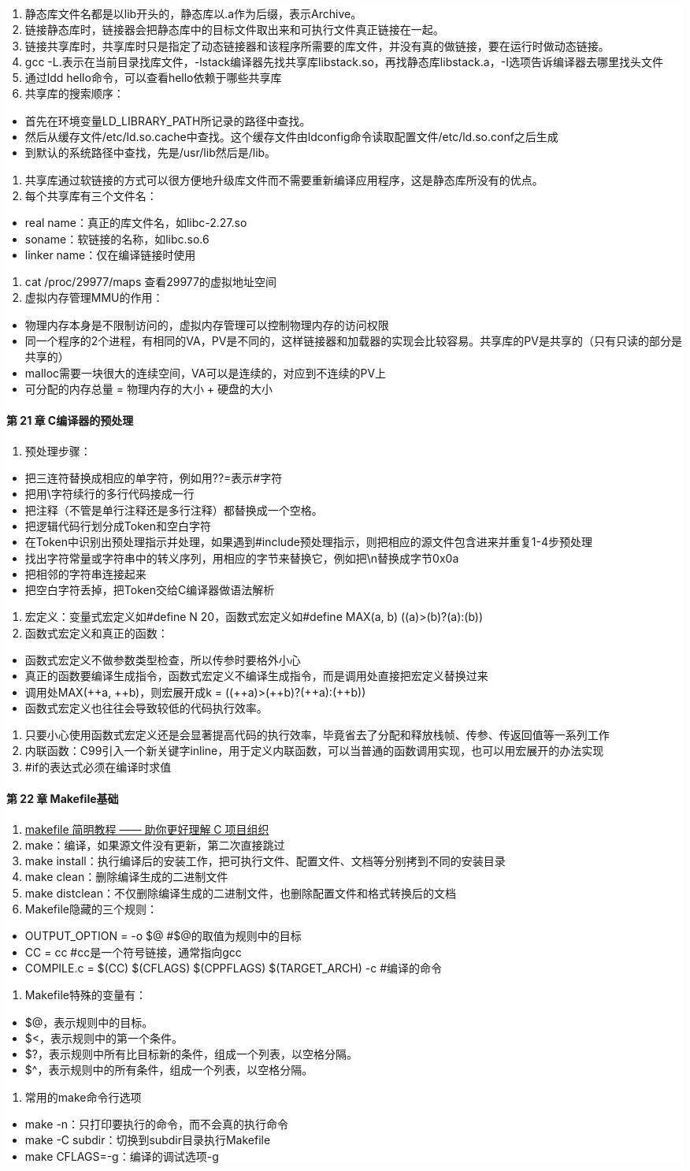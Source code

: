 1. 静态库文件名都是以lib开头的，静态库以.a作为后缀，表示Archive。
1. 链接静态库时，链接器会把静态库中的目标文件取出来和可执行文件真正链接在一起。
1. 链接共享库时，共享库时只是指定了动态链接器和该程序所需要的库文件，并没有真的做链接，要在运行时做动态链接。
1. gcc -L.表示在当前目录找库文件，-lstack编译器先找共享库libstack.so，再找静态库libstack.a，-I选项告诉编译器去哪里找头文件
1. 通过ldd hello命令，可以查看hello依赖于哪些共享库
1. 共享库的搜索顺序：
  * 首先在环境变量LD_LIBRARY_PATH所记录的路径中查找。
  * 然后从缓存文件/etc/ld.so.cache中查找。这个缓存文件由ldconfig命令读取配置文件/etc/ld.so.conf之后生成
  * 到默认的系统路径中查找，先是/usr/lib然后是/lib。
1. 共享库通过软链接的方式可以很方便地升级库文件而不需要重新编译应用程序，这是静态库所没有的优点。  
1. 每个共享库有三个文件名：
  * real name：真正的库文件名，如libc-2.27.so
  * soname：软链接的名称，如libc.so.6
  * linker name：仅在编译链接时使用
1. cat /proc/29977/maps 查看29977的虚拟地址空间
1. 虚拟内存管理MMU的作用：
  * 物理内存本身是不限制访问的，虚拟内存管理可以控制物理内存的访问权限
  * 同一个程序的2个进程，有相同的VA，PV是不同的，这样链接器和加载器的实现会比较容易。共享库的PV是共享的（只有只读的部分是共享的）
  * malloc需要一块很大的连续空间，VA可以是连续的，对应到不连续的PV上
  * 可分配的内存总量 = 物理内存的大小 + 硬盘的大小

#### 第 21 章 C编译器的预处理
1. 预处理步骤：
  * 把三连符替换成相应的单字符，例如用??=表示#字符
  * 把用\字符续行的多行代码接成一行
  * 把注释（不管是单行注释还是多行注释）都替换成一个空格。
  * 把逻辑代码行划分成Token和空白字符
  * 在Token中识别出预处理指示并处理，如果遇到#include预处理指示，则把相应的源文件包含进来并重复1-4步预处理
  * 找出字符常量或字符串中的转义序列，用相应的字节来替换它，例如把\n替换成字节0x0a
  * 把相邻的字符串连接起来
  * 把空白字符丢掉，把Token交给C编译器做语法解析
1. 宏定义：变量式宏定义如\#define N 20，函数式宏定义如\#define MAX(a, b) ((a)>(b)?(a):(b))
1. 函数式宏定义和真正的函数：
  * 函数式宏定义不做参数类型检查，所以传参时要格外小心
  * 真正的函数要编译生成指令，函数式宏定义不编译生成指令，而是调用处直接把宏定义替换过来
  * 调用处MAX(++a, ++b)，则宏展开成k = ((++a)>(++b)?(++a):(++b))
  * 函数式宏定义也往往会导致较低的代码执行效率。
1. 只要小心使用函数式宏定义还是会显著提高代码的执行效率，毕竟省去了分配和释放栈帧、传参、传返回值等一系列工作
1. 内联函数：C99引入一个新关键字inline，用于定义内联函数，可以当普通的函数调用实现，也可以用宏展开的办法实现
1. \#if的表达式必须在编译时求值

#### 第 22 章 Makefile基础
1. [makefile 简明教程 —— 助你更好理解 C 项目组织](https://learnku.com/articles/51559)
1. make：编译，如果源文件没有更新，第二次直接跳过
1. make install：执行编译后的安装工作，把可执行文件、配置文件、文档等分别拷到不同的安装目录
1. make clean：删除编译生成的二进制文件
1. make distclean：不仅删除编译生成的二进制文件，也删除配置文件和格式转换后的文档
1. Makefile隐藏的三个规则：
  * OUTPUT_OPTION = -o $@  #$@的取值为规则中的目标
  * CC = cc  #cc是一个符号链接，通常指向gcc
  * COMPILE.c = $(CC) $(CFLAGS) $(CPPFLAGS) $(TARGET_ARCH) -c  #编译的命令
1. Makefile特殊的变量有：
  * $@，表示规则中的目标。
  * $<，表示规则中的第一个条件。
  * $?，表示规则中所有比目标新的条件，组成一个列表，以空格分隔。
  * $^，表示规则中的所有条件，组成一个列表，以空格分隔。
1. 常用的make命令行选项
  * make -n：只打印要执行的命令，而不会真的执行命令
  * make -C subdir：切换到subdir目录执行Makefile
  * make CFLAGS=-g：编译的调试选项-g
